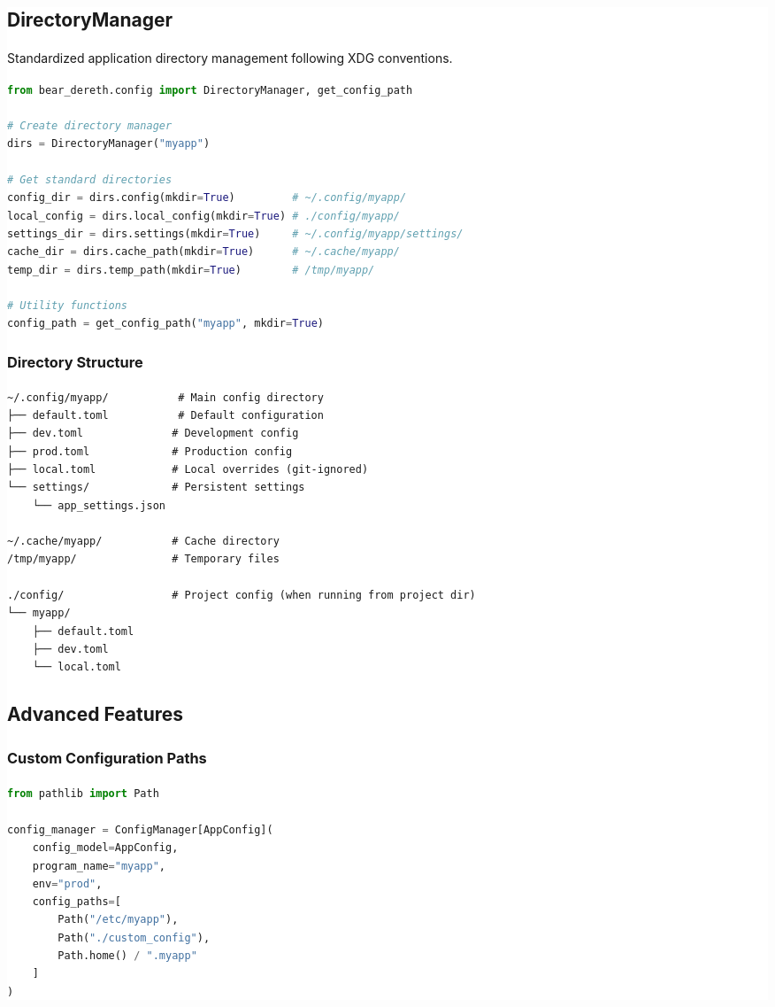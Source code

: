 ## DirectoryManager

Standardized application directory management following XDG conventions.

```python
from bear_dereth.config import DirectoryManager, get_config_path

# Create directory manager
dirs = DirectoryManager("myapp")

# Get standard directories
config_dir = dirs.config(mkdir=True)         # ~/.config/myapp/
local_config = dirs.local_config(mkdir=True) # ./config/myapp/ 
settings_dir = dirs.settings(mkdir=True)     # ~/.config/myapp/settings/
cache_dir = dirs.cache_path(mkdir=True)      # ~/.cache/myapp/
temp_dir = dirs.temp_path(mkdir=True)        # /tmp/myapp/

# Utility functions
config_path = get_config_path("myapp", mkdir=True)
```

### Directory Structure

```
~/.config/myapp/           # Main config directory
├── default.toml           # Default configuration
├── dev.toml              # Development config  
├── prod.toml             # Production config
├── local.toml            # Local overrides (git-ignored)
└── settings/             # Persistent settings
    └── app_settings.json
    
~/.cache/myapp/           # Cache directory
/tmp/myapp/               # Temporary files

./config/                 # Project config (when running from project dir)
└── myapp/
    ├── default.toml
    ├── dev.toml
    └── local.toml
```

## Advanced Features

### Custom Configuration Paths

```python
from pathlib import Path

config_manager = ConfigManager[AppConfig](
    config_model=AppConfig,
    program_name="myapp",
    env="prod",
    config_paths=[
        Path("/etc/myapp"),
        Path("./custom_config"),
        Path.home() / ".myapp"
    ]
)
```
